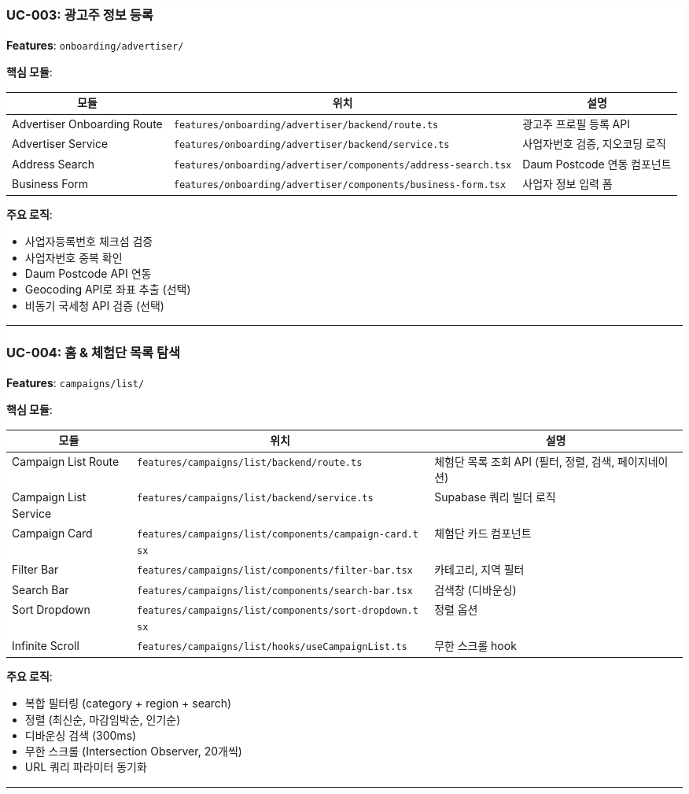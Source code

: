 
### UC-003: 광고주 정보 등록

**Features**: `onboarding/advertiser/`

**핵심 모듈**:

| 모듈 | 위치 | 설명 |
|------|------|------|
| Advertiser Onboarding Route | `features/onboarding/advertiser/backend/route.ts` | 광고주 프로필 등록 API |
| Advertiser Service | `features/onboarding/advertiser/backend/service.ts` | 사업자번호 검증, 지오코딩 로직 |
| Address Search | `features/onboarding/advertiser/components/address-search.tsx` | Daum Postcode 연동 컴포넌트 |
| Business Form | `features/onboarding/advertiser/components/business-form.tsx` | 사업자 정보 입력 폼 |

**주요 로직**:
- 사업자등록번호 체크섬 검증
- 사업자번호 중복 확인
- Daum Postcode API 연동
- Geocoding API로 좌표 추출 (선택)
- 비동기 국세청 API 검증 (선택)

---

### UC-004: 홈 & 체험단 목록 탐색

**Features**: `campaigns/list/`

**핵심 모듈**:

| 모듈 | 위치 | 설명 |
|------|------|------|
| Campaign List Route | `features/campaigns/list/backend/route.ts` | 체험단 목록 조회 API (필터, 정렬, 검색, 페이지네이션) |
| Campaign List Service | `features/campaigns/list/backend/service.ts` | Supabase 쿼리 빌더 로직 |
| Campaign Card | `features/campaigns/list/components/campaign-card.tsx` | 체험단 카드 컴포넌트 |
| Filter Bar | `features/campaigns/list/components/filter-bar.tsx` | 카테고리, 지역 필터 |
| Search Bar | `features/campaigns/list/components/search-bar.tsx` | 검색창 (디바운싱) |
| Sort Dropdown | `features/campaigns/list/components/sort-dropdown.tsx` | 정렬 옵션 |
| Infinite Scroll | `features/campaigns/list/hooks/useCampaignList.ts` | 무한 스크롤 hook |

**주요 로직**:
- 복합 필터링 (category + region + search)
- 정렬 (최신순, 마감임박순, 인기순)
- 디바운싱 검색 (300ms)
- 무한 스크롤 (Intersection Observer, 20개씩)
- URL 쿼리 파라미터 동기화

---
